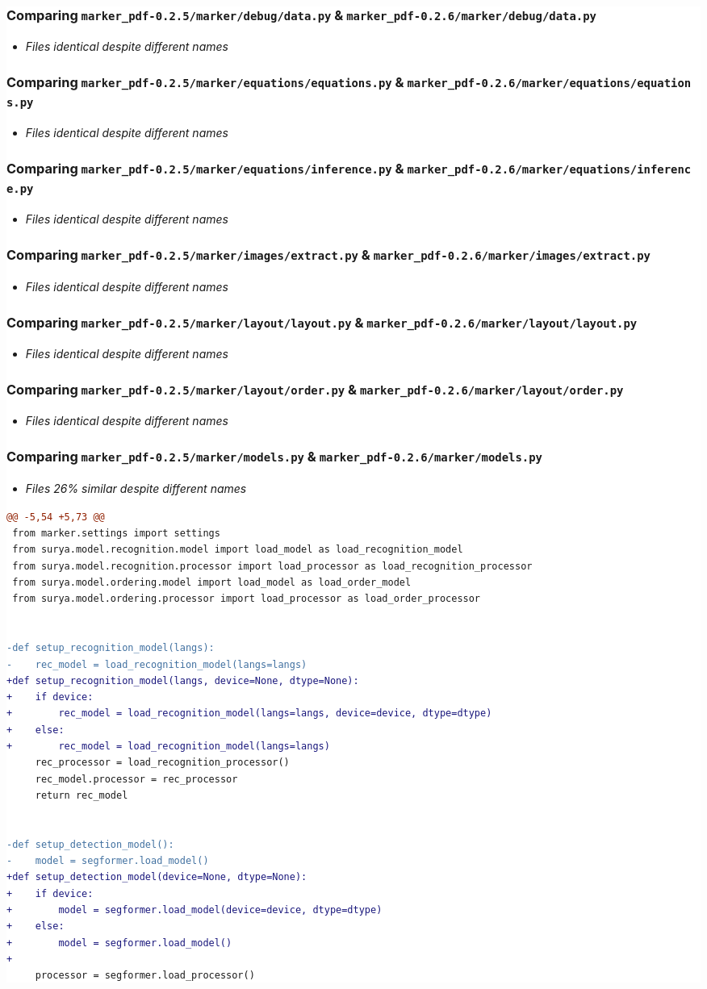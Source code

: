 ### Comparing `marker_pdf-0.2.5/marker/debug/data.py` & `marker_pdf-0.2.6/marker/debug/data.py`

 * *Files identical despite different names*

### Comparing `marker_pdf-0.2.5/marker/equations/equations.py` & `marker_pdf-0.2.6/marker/equations/equations.py`

 * *Files identical despite different names*

### Comparing `marker_pdf-0.2.5/marker/equations/inference.py` & `marker_pdf-0.2.6/marker/equations/inference.py`

 * *Files identical despite different names*

### Comparing `marker_pdf-0.2.5/marker/images/extract.py` & `marker_pdf-0.2.6/marker/images/extract.py`

 * *Files identical despite different names*

### Comparing `marker_pdf-0.2.5/marker/layout/layout.py` & `marker_pdf-0.2.6/marker/layout/layout.py`

 * *Files identical despite different names*

### Comparing `marker_pdf-0.2.5/marker/layout/order.py` & `marker_pdf-0.2.6/marker/layout/order.py`

 * *Files identical despite different names*

### Comparing `marker_pdf-0.2.5/marker/models.py` & `marker_pdf-0.2.6/marker/models.py`

 * *Files 26% similar despite different names*

```diff
@@ -5,54 +5,73 @@
 from marker.settings import settings
 from surya.model.recognition.model import load_model as load_recognition_model
 from surya.model.recognition.processor import load_processor as load_recognition_processor
 from surya.model.ordering.model import load_model as load_order_model
 from surya.model.ordering.processor import load_processor as load_order_processor
 
 
-def setup_recognition_model(langs):
-    rec_model = load_recognition_model(langs=langs)
+def setup_recognition_model(langs, device=None, dtype=None):
+    if device:
+        rec_model = load_recognition_model(langs=langs, device=device, dtype=dtype)
+    else:
+        rec_model = load_recognition_model(langs=langs)
     rec_processor = load_recognition_processor()
     rec_model.processor = rec_processor
     return rec_model
 
 
-def setup_detection_model():
-    model = segformer.load_model()
+def setup_detection_model(device=None, dtype=None):
+    if device:
+        model = segformer.load_model(device=device, dtype=dtype)
+    else:
+        model = segformer.load_model()
+
     processor = segformer.load_processor()
```